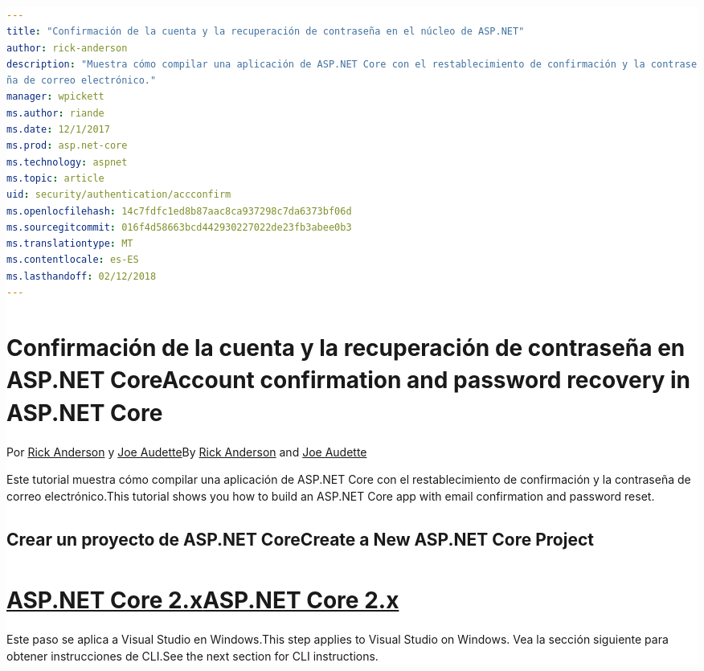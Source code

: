 ```yaml
---
title: "Confirmación de la cuenta y la recuperación de contraseña en el núcleo de ASP.NET"
author: rick-anderson
description: "Muestra cómo compilar una aplicación de ASP.NET Core con el restablecimiento de confirmación y la contraseña de correo electrónico."
manager: wpickett
ms.author: riande
ms.date: 12/1/2017
ms.prod: asp.net-core
ms.technology: aspnet
ms.topic: article
uid: security/authentication/accconfirm
ms.openlocfilehash: 14c7fdfc1ed8b87aac8ca937298c7da6373bf06d
ms.sourcegitcommit: 016f4d58663bcd442930227022de23fb3abee0b3
ms.translationtype: MT
ms.contentlocale: es-ES
ms.lasthandoff: 02/12/2018
---
```

# <a name="account-confirmation-and-password-recovery-in-aspnet-core"></a><span data-ttu-id="21b5e-103">Confirmación de la cuenta y la recuperación de contraseña en ASP.NET Core</span><span class="sxs-lookup"><span data-stu-id="21b5e-103">Account confirmation and password recovery in ASP.NET Core</span></span>

<span data-ttu-id="21b5e-104">Por [Rick Anderson](https://twitter.com/RickAndMSFT) y [Joe Audette](https://twitter.com/joeaudette)</span><span class="sxs-lookup"><span data-stu-id="21b5e-104">By [Rick Anderson](https://twitter.com/RickAndMSFT) and [Joe Audette](https://twitter.com/joeaudette)</span></span> 

<span data-ttu-id="21b5e-105">Este tutorial muestra cómo compilar una aplicación de ASP.NET Core con el restablecimiento de confirmación y la contraseña de correo electrónico.</span><span class="sxs-lookup"><span data-stu-id="21b5e-105">This tutorial shows you how to build an ASP.NET Core app with email confirmation and password reset.</span></span>

## <a name="create-a-new-aspnet-core-project"></a><span data-ttu-id="21b5e-106">Crear un proyecto de ASP.NET Core</span><span class="sxs-lookup"><span data-stu-id="21b5e-106">Create a New ASP.NET Core Project</span></span>

# <a name="aspnet-core-2xtabaspnetcore2x"></a>[<span data-ttu-id="21b5e-107">ASP.NET Core 2.x</span><span class="sxs-lookup"><span data-stu-id="21b5e-107">ASP.NET Core 2.x</span></span>](#tab/aspnetcore2x)

<span data-ttu-id="21b5e-108">Este paso se aplica a Visual Studio en Windows.</span><span class="sxs-lookup"><span data-stu-id="21b5e-108">This step applies to Visual Studio on Windows.</span></span> <span data-ttu-id="21b5e-109">Vea la sección siguiente para obtener instrucciones de CLI.</span><span class="sxs-lookup"><span data-stu-id="21b5e-109">See the next section for CLI instructions.</span></span>
